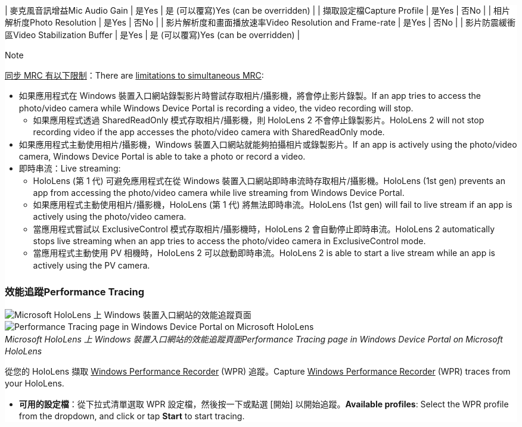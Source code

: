 |  <span data-ttu-id="7b933-293">麥克風音訊增益</span><span class="sxs-lookup"><span data-stu-id="7b933-293">Mic Audio Gain</span></span>  |  <span data-ttu-id="7b933-294">是</span><span class="sxs-lookup"><span data-stu-id="7b933-294">Yes</span></span>  |  <span data-ttu-id="7b933-295">是 (可以覆寫)</span><span class="sxs-lookup"><span data-stu-id="7b933-295">Yes (can be overridden)</span></span> |
|  <span data-ttu-id="7b933-296">擷取設定檔</span><span class="sxs-lookup"><span data-stu-id="7b933-296">Capture Profile</span></span>  |  <span data-ttu-id="7b933-297">是</span><span class="sxs-lookup"><span data-stu-id="7b933-297">Yes</span></span>  |  <span data-ttu-id="7b933-298">否</span><span class="sxs-lookup"><span data-stu-id="7b933-298">No</span></span> |
|  <span data-ttu-id="7b933-299">相片解析度</span><span class="sxs-lookup"><span data-stu-id="7b933-299">Photo Resolution</span></span>  |  <span data-ttu-id="7b933-300">是</span><span class="sxs-lookup"><span data-stu-id="7b933-300">Yes</span></span>  |  <span data-ttu-id="7b933-301">否</span><span class="sxs-lookup"><span data-stu-id="7b933-301">No</span></span> |
|  <span data-ttu-id="7b933-302">影片解析度和畫面播放速率</span><span class="sxs-lookup"><span data-stu-id="7b933-302">Video Resolution and Frame-rate</span></span>  |  <span data-ttu-id="7b933-303">是</span><span class="sxs-lookup"><span data-stu-id="7b933-303">Yes</span></span>  |  <span data-ttu-id="7b933-304">否</span><span class="sxs-lookup"><span data-stu-id="7b933-304">No</span></span> |
|  <span data-ttu-id="7b933-305">影片防震緩衝區</span><span class="sxs-lookup"><span data-stu-id="7b933-305">Video Stabilization Buffer</span></span>  |  <span data-ttu-id="7b933-306">是</span><span class="sxs-lookup"><span data-stu-id="7b933-306">Yes</span></span>  |  <span data-ttu-id="7b933-307">是 (可以覆寫)</span><span class="sxs-lookup"><span data-stu-id="7b933-307">Yes (can be overridden)</span></span> |

> [!NOTE]
> <span data-ttu-id="7b933-308">[同步 MRC 有以下限制](mixed-reality-capture-for-developers.md#simultaneous-mrc-limitations)：</span><span class="sxs-lookup"><span data-stu-id="7b933-308">There are [limitations to simultaneous MRC](mixed-reality-capture-for-developers.md#simultaneous-mrc-limitations):</span></span>
> * <span data-ttu-id="7b933-309">如果應用程式在 Windows 裝置入口網站錄製影片時嘗試存取相片/攝影機，將會停止影片錄製。</span><span class="sxs-lookup"><span data-stu-id="7b933-309">If an app tries to access the photo/video camera while Windows Device Portal is recording a video, the video recording will stop.</span></span>
>   * <span data-ttu-id="7b933-310">如果應用程式透過 SharedReadOnly 模式存取相片/攝影機，則 HoloLens 2 不會停止錄製影片。</span><span class="sxs-lookup"><span data-stu-id="7b933-310">HoloLens 2 will not stop recording video if the app accesses the photo/video camera with SharedReadOnly mode.</span></span>
> * <span data-ttu-id="7b933-311">如果應用程式主動使用相片/攝影機，Windows 裝置入口網站就能夠拍攝相片或錄製影片。</span><span class="sxs-lookup"><span data-stu-id="7b933-311">If an app is actively using the photo/video camera, Windows Device Portal is able to take a photo or record a video.</span></span>
> * <span data-ttu-id="7b933-312">即時串流：</span><span class="sxs-lookup"><span data-stu-id="7b933-312">Live streaming:</span></span>
>   * <span data-ttu-id="7b933-313">HoloLens (第 1 代) 可避免應用程式在從 Windows 裝置入口網站即時串流時存取相片/攝影機。</span><span class="sxs-lookup"><span data-stu-id="7b933-313">HoloLens (1st gen) prevents an app from accessing the photo/video camera while live streaming from Windows Device Portal.</span></span>
>   * <span data-ttu-id="7b933-314">如果應用程式主動使用相片/攝影機，HoloLens (第 1 代) 將無法即時串流。</span><span class="sxs-lookup"><span data-stu-id="7b933-314">HoloLens (1st gen) will fail to live stream if an app is actively using the photo/video camera.</span></span>
>   * <span data-ttu-id="7b933-315">當應用程式嘗試以 ExclusiveControl 模式存取相片/攝影機時，HoloLens 2 會自動停止即時串流。</span><span class="sxs-lookup"><span data-stu-id="7b933-315">HoloLens 2 automatically stops live streaming when an app tries to access the photo/video camera in ExclusiveControl mode.</span></span>
>   * <span data-ttu-id="7b933-316">當應用程式主動使用 PV 相機時，HoloLens 2 可以啟動即時串流。</span><span class="sxs-lookup"><span data-stu-id="7b933-316">HoloLens 2 is able to start a live stream while an app is actively using the PV camera.</span></span>

### <a name="performance-tracing"></a><span data-ttu-id="7b933-317">效能追蹤</span><span class="sxs-lookup"><span data-stu-id="7b933-317">Performance Tracing</span></span>

<span data-ttu-id="7b933-318">![Microsoft HoloLens 上 Windows 裝置入口網站的效能追蹤頁面](images/windows-device-portal-performance-tracing-page-1000px.png)</span><span class="sxs-lookup"><span data-stu-id="7b933-318">![Performance Tracing page in Windows Device Portal on Microsoft HoloLens](images/windows-device-portal-performance-tracing-page-1000px.png)</span></span><br>
<span data-ttu-id="7b933-319">*Microsoft HoloLens 上 Windows 裝置入口網站的效能追蹤頁面*</span><span class="sxs-lookup"><span data-stu-id="7b933-319">*Performance Tracing page in Windows Device Portal on Microsoft HoloLens*</span></span>

<span data-ttu-id="7b933-320">從您的 HoloLens 擷取 [Windows Performance Recorder](https://msdn.microsoft.com/library/windows/hardware/hh448205.aspx) (WPR) 追蹤。</span><span class="sxs-lookup"><span data-stu-id="7b933-320">Capture [Windows Performance Recorder](https://msdn.microsoft.com/library/windows/hardware/hh448205.aspx) (WPR) traces from your HoloLens.</span></span>
* <span data-ttu-id="7b933-321">**可用的設定檔**：從下拉式清單選取 WPR 設定檔，然後按一下或點選 [開始] 以開始追蹤。</span><span class="sxs-lookup"><span data-stu-id="7b933-321">**Available profiles**: Select the WPR profile from the dropdown, and click or tap **Start** to start tracing.</span></span>